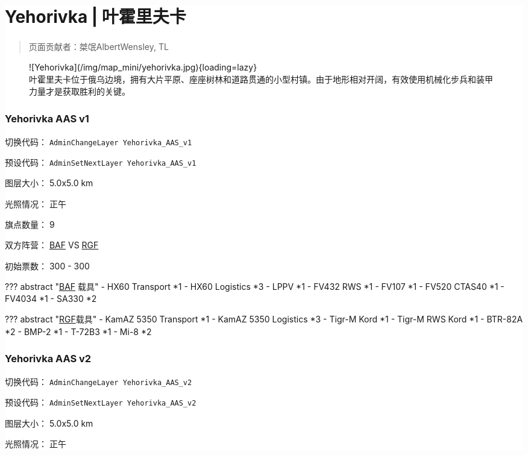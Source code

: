 # Yehorivka | 叶霍里夫卡

> 页面贡献者：桀氓AlbertWensley, TL

<figure markdown>
  ![Yehorivka](/img/map_mini/yehorivka.jpg){loading=lazy}
  <figcaption>叶霍里夫卡位于俄乌边境，拥有大片平原、座座树林和道路贯通的小型村镇。由于地形相对开阔，有效使用机械化步兵和装甲力量才是获取胜利的关键。</figcaption>
</figure>

### Yehorivka AAS v1

切换代码： `AdminChangeLayer Yehorivka_AAS_v1`

预设代码： `AdminSetNextLayer Yehorivka_AAS_v1`

图层大小： 5.0x5.0 km

光照情况： 正午

旗点数量： 9

双方阵营： [BAF](/faction/baf) VS [RGF](/faction/rgf)

初始票数： 300  -  300

??? abstract "[BAF](/faction/baf) 载具"
    - HX60 Transport *1
    - HX60 Logistics *3
    - LPPV *1
    - FV432 RWS *1
    - FV107 *1
    - FV520 CTAS40 *1
    - FV4034 *1
    - SA330 *2

??? abstract "[RGF](/faction/rgf)载具"
    - KamAZ 5350 Transport *1
    - KamAZ 5350 Logistics *3
    - Tigr-M Kord *1
    - Tigr-M RWS Kord *1
    - BTR-82A *2
    - BMP-2 *1
    - T-72B3 *1
    - Mi-8 *2


### Yehorivka AAS v2

切换代码： `AdminChangeLayer Yehorivka_AAS_v2`

预设代码： `AdminSetNextLayer Yehorivka_AAS_v2`

图层大小： 5.0x5.0 km

光照情况： 正午
